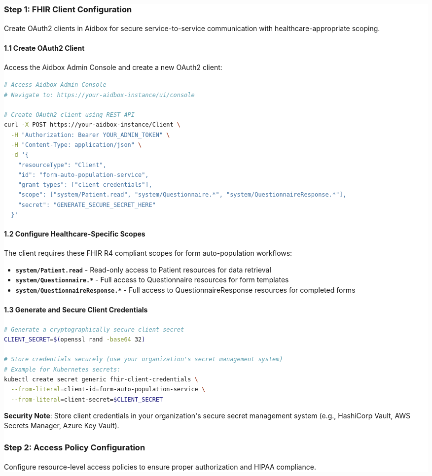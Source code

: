 ### Step 1: FHIR Client Configuration

Create OAuth2 clients in Aidbox for secure service-to-service communication with healthcare-appropriate scoping.

#### 1.1 Create OAuth2 Client

Access the Aidbox Admin Console and create a new OAuth2 client:

```bash
# Access Aidbox Admin Console
# Navigate to: https://your-aidbox-instance/ui/console

# Create OAuth2 client using REST API
curl -X POST https://your-aidbox-instance/Client \
  -H "Authorization: Bearer YOUR_ADMIN_TOKEN" \
  -H "Content-Type: application/json" \
  -d '{
    "resourceType": "Client",
    "id": "form-auto-population-service",
    "grant_types": ["client_credentials"],
    "scope": ["system/Patient.read", "system/Questionnaire.*", "system/QuestionnaireResponse.*"],
    "secret": "GENERATE_SECURE_SECRET_HERE"
  }'
```

#### 1.2 Configure Healthcare-Specific Scopes

The client requires these FHIR R4 compliant scopes for form auto-population workflows:

- **`system/Patient.read`** - Read-only access to Patient resources for data retrieval
- **`system/Questionnaire.*`** - Full access to Questionnaire resources for form templates
- **`system/QuestionnaireResponse.*`** - Full access to QuestionnaireResponse resources for completed forms

#### 1.3 Generate and Secure Client Credentials

```bash
# Generate a cryptographically secure client secret
CLIENT_SECRET=$(openssl rand -base64 32)

# Store credentials securely (use your organization's secret management system)
# Example for Kubernetes secrets:
kubectl create secret generic fhir-client-credentials \
  --from-literal=client-id=form-auto-population-service \
  --from-literal=client-secret=$CLIENT_SECRET
```

**Security Note**: Store client credentials in your organization's secure secret management system (e.g., HashiCorp Vault, AWS Secrets Manager, Azure Key Vault).

### Step 2: Access Policy Configuration

Configure resource-level access policies to ensure proper authorization and HIPAA compliance.
